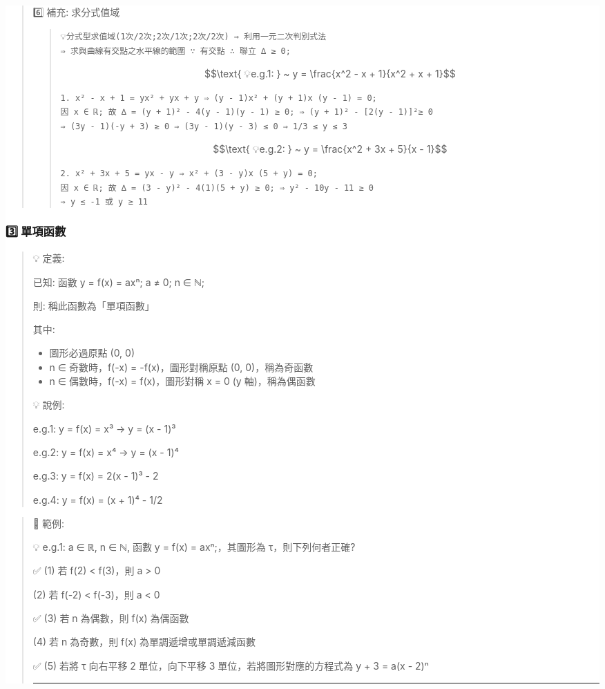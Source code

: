 >
> 6️⃣ 補充: 求分式值域
>
> > ```思考
> > 💡分式型求值域(1次/2次;2次/1次;2次/2次) ⇒ 利用一元二次判別式法
> > ⇒ 求與曲線有交點之水平線的範圍 ∵ 有交點 ∴ 聯立 ∆ ≥ 0;
> > ```
> >
> > $$\text{ 💡e.g.1: } ~ y = \frac{x^2 - x + 1}{x^2 + x + 1}$$
> >
> > ```Sol
> > 1. x² - x + 1 = yx² + yx + y ⇒ (y - 1)x² + (y + 1)x (y - 1) = 0;
> > 因 x ∈ ℝ; 故 ∆ = (y + 1)² - 4(y - 1)(y - 1) ≥ 0; ⇒ (y + 1)² - [2(y - 1)]²≥ 0
> > ⇒ (3y - 1)(-y + 3) ≥ 0 ⇒ (3y - 1)(y - 3) ≤ 0 ⇒ 1/3 ≤ y ≤ 3
> > ```
> >
> > $$\text{ 💡e.g.2: } ~ y = \frac{x^2 + 3x + 5}{x - 1}$$
> >
> > ```Sol
> > 2. x² + 3x + 5 = yx - y ⇒ x² + (3 - y)x (5 + y) = 0;
> > 因 x ∈ ℝ; 故 ∆ = (3 - y)² - 4(1)(5 + y) ≥ 0; ⇒ y² - 10y - 11 ≥ 0
> > ⇒ y ≤ -1 或 y ≥ 11
> > ```

### 3️⃣ 單項函數

> 💡 定義:
>
> 已知: 函數 y = f(x) = axⁿ; a ≠ 0; n ∈ ℕ;
>
> 則: 稱此函數為「單項函數」
>
> 其中:
>
> - 圖形必過原點 (0, 0)
> - n ∈ 奇數時，f(-x) = -f(x)，圖形對稱原點 (0, 0)，稱為奇函數
> - n ∈ 偶數時，f(-x) = f(x)，圖形對稱 x = 0 (y 軸)，稱為偶函數
>
> 💡 說例:
>
> e.g.1: y = f(x) = x³ → y = (x - 1)³
>
> e.g.2: y = f(x) = x⁴ → y = (x - 1)⁴
>
> e.g.3: y = f(x) = 2(x - 1)³ - 2
>
> e.g.4: y = f(x) = (x + 1)⁴ - 1/2

> 📌 範例:
>
> 💡 e.g.1: a ∈ ℝ, n ∈ ℕ, 函數 y = f(x) = axⁿ;，其圖形為 τ，則下列何者正確?
>
> ✅ (1) 若 f(2) < f(3)，則 a > 0
>
> (2) 若 f(-2) < f(-3)，則 a < 0
>
> ✅ (3) 若 n 為偶數，則 f(x) 為偶函數
>
> (4) 若 n 為奇數，則 f(x) 為單調遞增或單調遞減函數
>
> ✅ (5) 若將 τ 向右平移 2 單位，向下平移 3 單位，若將圖形對應的方程式為 y + 3 = a(x - 2)ⁿ
>
> ---
>